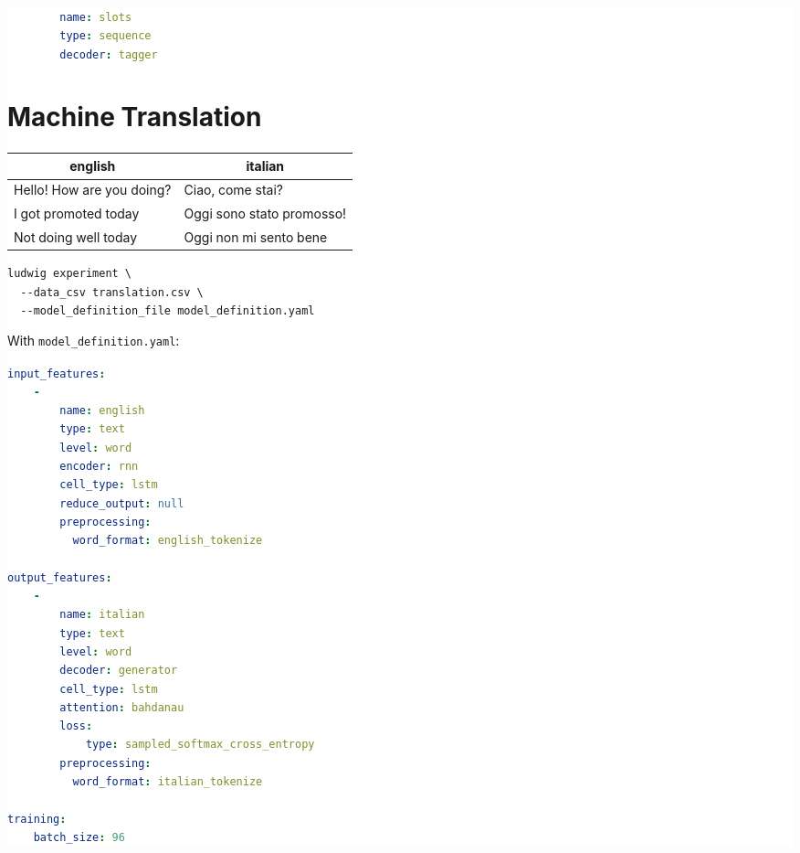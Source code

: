 ```yaml
        name: slots
        type: sequence
        decoder: tagger
```


Machine Translation
===

| english                   | italian                   |
|---------------------------|---------------------------|
| Hello! How are you doing? | Ciao, come stai?          |
| I got promoted today      | Oggi sono stato promosso! |
| Not doing well today      | Oggi non mi sento bene    |

```
ludwig experiment \
  --data_csv translation.csv \
  --model_definition_file model_definition.yaml
```

With `model_definition.yaml`:

```yaml
input_features:
    -
        name: english
        type: text
        level: word
        encoder: rnn
        cell_type: lstm
        reduce_output: null
        preprocessing:
          word_format: english_tokenize

output_features:
    -
        name: italian
        type: text
        level: word
        decoder: generator
        cell_type: lstm
        attention: bahdanau
        loss:
            type: sampled_softmax_cross_entropy
        preprocessing:
          word_format: italian_tokenize

training:
    batch_size: 96
```
